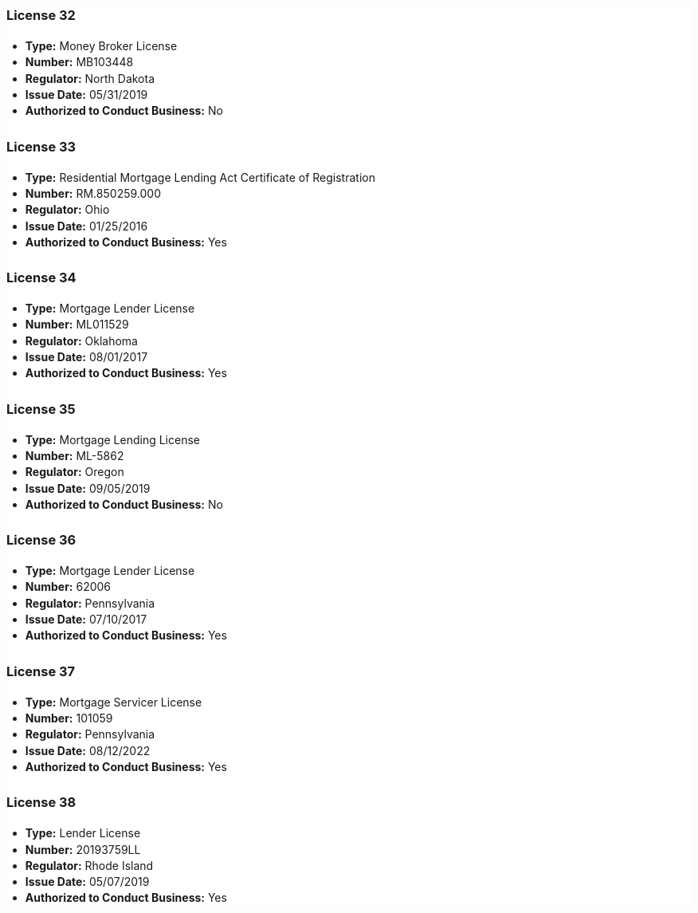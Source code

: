 ### License 32
- **Type:** Money Broker License
- **Number:** MB103448
- **Regulator:** North Dakota
- **Issue Date:** 05/31/2019
- **Authorized to Conduct Business:** No

### License 33
- **Type:** Residential Mortgage Lending Act Certificate of Registration
- **Number:** RM.850259.000
- **Regulator:** Ohio
- **Issue Date:** 01/25/2016
- **Authorized to Conduct Business:** Yes

### License 34
- **Type:** Mortgage Lender License
- **Number:** ML011529
- **Regulator:** Oklahoma
- **Issue Date:** 08/01/2017
- **Authorized to Conduct Business:** Yes

### License 35
- **Type:** Mortgage Lending License
- **Number:** ML-5862
- **Regulator:** Oregon
- **Issue Date:** 09/05/2019
- **Authorized to Conduct Business:** No

### License 36
- **Type:** Mortgage Lender License
- **Number:** 62006
- **Regulator:** Pennsylvania
- **Issue Date:** 07/10/2017
- **Authorized to Conduct Business:** Yes

### License 37
- **Type:** Mortgage Servicer License
- **Number:** 101059
- **Regulator:** Pennsylvania
- **Issue Date:** 08/12/2022
- **Authorized to Conduct Business:** Yes

### License 38
- **Type:** Lender License
- **Number:** 20193759LL
- **Regulator:** Rhode Island
- **Issue Date:** 05/07/2019
- **Authorized to Conduct Business:** Yes
